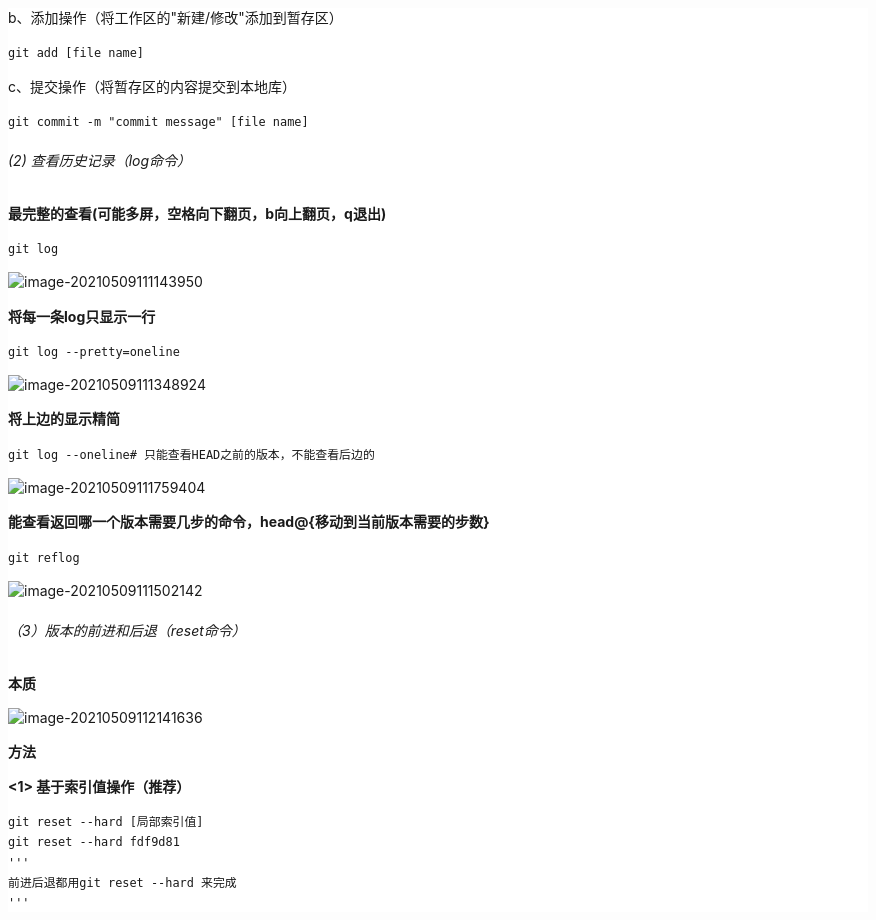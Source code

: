 b、添加操作（将工作区的"新建/修改"添加到暂存区）

```git
git add [file name]
```

c、提交操作（将暂存区的内容提交到本地库）

```git
git commit -m "commit message" [file name]
```

###### (2) 查看历史记录（log命令）

**最完整的查看(可能多屏，空格向下翻页，b向上翻页，q退出)**

```git
git log
```

![image-20210509111143950](C:\Users\22773\AppData\Roaming\Typora\typora-user-images\image-20210509111143950.png)

**将每一条log只显示一行**

```git
git log --pretty=oneline
```

![image-20210509111348924](C:\Users\22773\AppData\Roaming\Typora\typora-user-images\image-20210509111348924.png)

**将上边的显示精简**

```git
git log --oneline# 只能查看HEAD之前的版本，不能查看后边的
```

![image-20210509111759404](C:\Users\22773\AppData\Roaming\Typora\typora-user-images\image-20210509111759404.png)

**能查看返回哪一个版本需要几步的命令，head@{移动到当前版本需要的步数}**

```
git reflog
```

![image-20210509111502142](C:\Users\22773\AppData\Roaming\Typora\typora-user-images\image-20210509111502142.png)

###### （3）版本的前进和后退（reset命令）

**本质**

![image-20210509112141636](C:\Users\22773\AppData\Roaming\Typora\typora-user-images\image-20210509112141636.png)

**方法**

**<1> 基于索引值操作（推荐）**

```git
git reset --hard [局部索引值]
git reset --hard fdf9d81
'''
前进后退都用git reset --hard 来完成
'''
```
